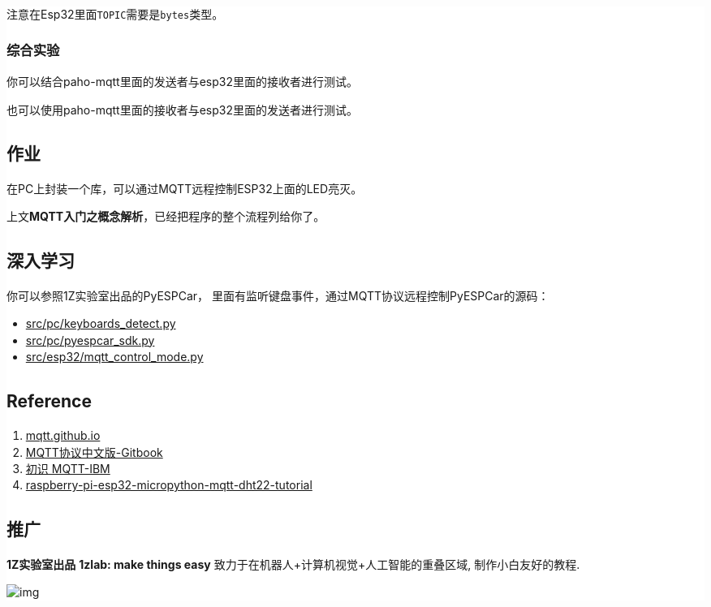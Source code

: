 注意在Esp32里面`TOPIC`需要是`bytes`类型。 



### 综合实验

你可以结合paho-mqtt里面的发送者与esp32里面的接收者进行测试。

也可以使用paho-mqtt里面的接收者与esp32里面的发送者进行测试。



## 作业

在PC上封装一个库，可以通过MQTT远程控制ESP32上面的LED亮灭。

上文**MQTT入门之概念解析**，已经把程序的整个流程列给你了。


## 深入学习

你可以参照1Z实验室出品的PyESPCar， 里面有监听键盘事件，通过MQTT协议远程控制PyESPCar的源码：
* [src/pc/keyboards_detect.py](https://github.com/1zlab/1ZLAB_PyEspCar/blob/master/src/pc/keyboards_detect.py)
* [src/pc/pyespcar_sdk.py](https://github.com/1zlab/1ZLAB_PyEspCar/blob/master/src/pc/pyespcar_sdk.py)
* [src/esp32/mqtt_control_mode.py](https://github.com/1zlab/1ZLAB_PyEspCar/blob/master/src/esp32/mqtt_control_mode.py)


## Reference

1. [mqtt.github.io](mqtt.github.io)
2. [MQTT协议中文版-Gitbook](https://mcxiaoke.gitbooks.io/mqtt-cn/content/mqtt/01-Introduction.html)
3. [初识 MQTT-IBM](https://www.ibm.com/developerworks/cn/iot/iot-mqtt-why-good-for-iot/index.html)
4. [raspberry-pi-esp32-micropython-mqtt-dht22-tutorial](https://www.rototron.info/raspberry-pi-esp32-micropython-mqtt-dht22-tutorial/)

## 推广
**1Z实验室出品**
**1zlab: make things easy** 致力于在机器人+计算机视觉+人工智能的重叠区域, 制作小白友好的教程.


![img](https://upload-images.jianshu.io/upload_images/1199728-589a80ff77f380d8.png?imageMogr2/auto-orient/strip%7CimageView2/2/w/1000)
